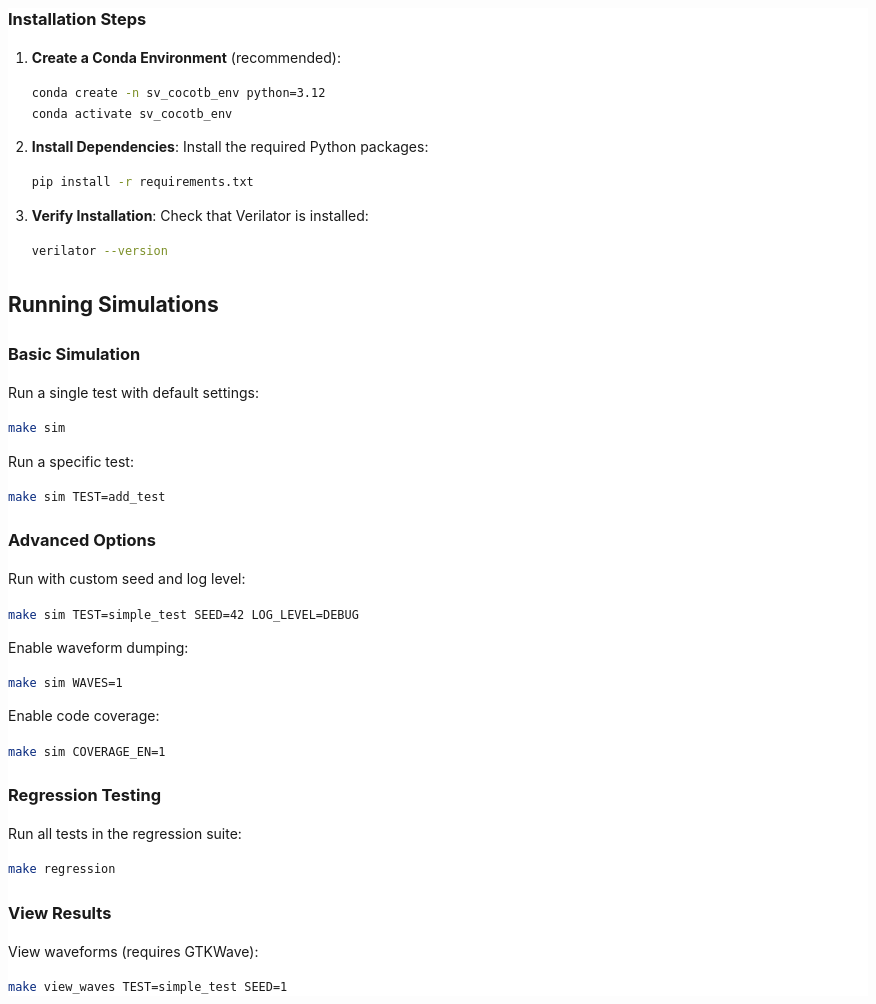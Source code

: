 ### Installation Steps

1. **Create a Conda Environment** (recommended):
   ```bash
   conda create -n sv_cocotb_env python=3.12
   conda activate sv_cocotb_env
   ```

2. **Install Dependencies**:
   Install the required Python packages:
   ```bash
   pip install -r requirements.txt
   ```

3. **Verify Installation**:
   Check that Verilator is installed:
   ```bash
   verilator --version
   ```

## Running Simulations

### Basic Simulation
Run a single test with default settings:
```bash
make sim
```

Run a specific test:
```bash
make sim TEST=add_test
```

### Advanced Options
Run with custom seed and log level:
```bash
make sim TEST=simple_test SEED=42 LOG_LEVEL=DEBUG
```

Enable waveform dumping:
```bash
make sim WAVES=1
```

Enable code coverage:
```bash
make sim COVERAGE_EN=1
```

### Regression Testing
Run all tests in the regression suite:
```bash
make regression
```

### View Results
View waveforms (requires GTKWave):
```bash
make view_waves TEST=simple_test SEED=1
```

